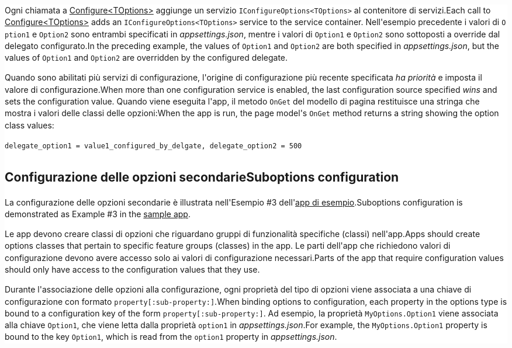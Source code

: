 <span data-ttu-id="0c644-130">Ogni chiamata a [Configure&lt;TOptions&gt;](/dotnet/api/microsoft.extensions.options.iconfigureoptions-1.configure) aggiunge un servizio `IConfigureOptions<TOptions>` al contenitore di servizi.</span><span class="sxs-lookup"><span data-stu-id="0c644-130">Each call to [Configure&lt;TOptions&gt;](/dotnet/api/microsoft.extensions.options.iconfigureoptions-1.configure) adds an `IConfigureOptions<TOptions>` service to the service container.</span></span> <span data-ttu-id="0c644-131">Nell'esempio precedente i valori di `Option1` e `Option2` sono entrambi specificati in *appsettings.json*, mentre i valori di `Option1` e `Option2` sono sottoposti a override dal delegato configurato.</span><span class="sxs-lookup"><span data-stu-id="0c644-131">In the preceding example, the values of `Option1` and `Option2` are both specified in *appsettings.json*, but the values of `Option1` and `Option2` are overridden by the configured delegate.</span></span>

<span data-ttu-id="0c644-132">Quando sono abilitati più servizi di configurazione, l'origine di configurazione più recente specificata *ha priorità* e imposta il valore di configurazione.</span><span class="sxs-lookup"><span data-stu-id="0c644-132">When more than one configuration service is enabled, the last configuration source specified *wins* and sets the configuration value.</span></span> <span data-ttu-id="0c644-133">Quando viene eseguita l'app, il metodo `OnGet` del modello di pagina restituisce una stringa che mostra i valori delle classi delle opzioni:</span><span class="sxs-lookup"><span data-stu-id="0c644-133">When the app is run, the page model's `OnGet` method returns a string showing the option class values:</span></span>

```html
delegate_option1 = value1_configured_by_delgate, delegate_option2 = 500
```

## <a name="suboptions-configuration"></a><span data-ttu-id="0c644-134">Configurazione delle opzioni secondarie</span><span class="sxs-lookup"><span data-stu-id="0c644-134">Suboptions configuration</span></span>

<span data-ttu-id="0c644-135">La configurazione delle opzioni secondarie è illustrata nell'Esempio &num;3 dell'[app di esempio](https://github.com/aspnet/docs/tree/master/aspnetcore/fundamentals/configuration/options/sample).</span><span class="sxs-lookup"><span data-stu-id="0c644-135">Suboptions configuration is demonstrated as Example &num;3 in the [sample app](https://github.com/aspnet/docs/tree/master/aspnetcore/fundamentals/configuration/options/sample).</span></span>

<span data-ttu-id="0c644-136">Le app devono creare classi di opzioni che riguardano gruppi di funzionalità specifiche (classi) nell'app.</span><span class="sxs-lookup"><span data-stu-id="0c644-136">Apps should create options classes that pertain to specific feature groups (classes) in the app.</span></span> <span data-ttu-id="0c644-137">Le parti dell'app che richiedono valori di configurazione devono avere accesso solo ai valori di configurazione necessari.</span><span class="sxs-lookup"><span data-stu-id="0c644-137">Parts of the app that require configuration values should only have access to the configuration values that they use.</span></span>

<span data-ttu-id="0c644-138">Durante l'associazione delle opzioni alla configurazione, ogni proprietà del tipo di opzioni viene associata a una chiave di configurazione con formato `property[:sub-property:]`.</span><span class="sxs-lookup"><span data-stu-id="0c644-138">When binding options to configuration, each property in the options type is bound to a configuration key of the form `property[:sub-property:]`.</span></span> <span data-ttu-id="0c644-139">Ad esempio, la proprietà `MyOptions.Option1` viene associata alla chiave `Option1`, che viene letta dalla proprietà `option1` in *appsettings.json*.</span><span class="sxs-lookup"><span data-stu-id="0c644-139">For example, the `MyOptions.Option1` property is bound to the key `Option1`, which is read from the `option1` property in *appsettings.json*.</span></span>
